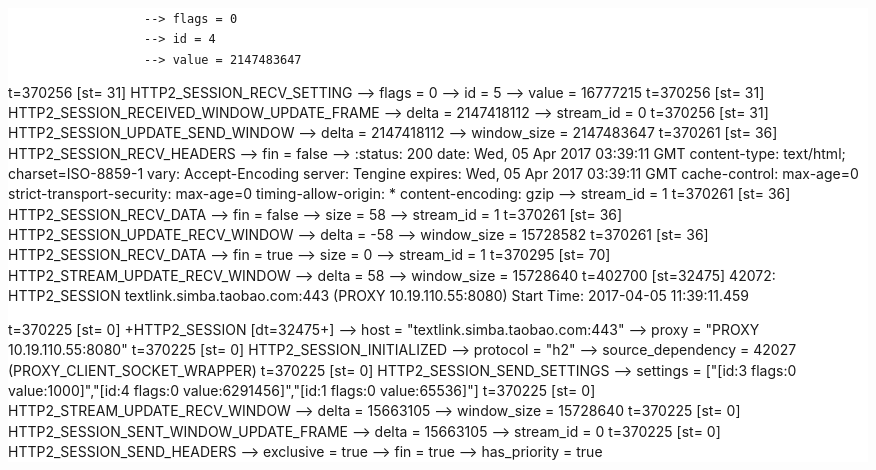                        --> flags = 0
                       --> id = 4
                       --> value = 2147483647
t=370256 [st=   31]    HTTP2_SESSION_RECV_SETTING
                       --> flags = 0
                       --> id = 5
                       --> value = 16777215
t=370256 [st=   31]    HTTP2_SESSION_RECEIVED_WINDOW_UPDATE_FRAME
                       --> delta = 2147418112
                       --> stream_id = 0
t=370256 [st=   31]    HTTP2_SESSION_UPDATE_SEND_WINDOW
                       --> delta = 2147418112
                       --> window_size = 2147483647
t=370261 [st=   36]    HTTP2_SESSION_RECV_HEADERS
                       --> fin = false
                       --> :status: 200
                           date: Wed, 05 Apr 2017 03:39:11 GMT
                           content-type: text/html; charset=ISO-8859-1
                           vary: Accept-Encoding
                           server: Tengine
                           expires: Wed, 05 Apr 2017 03:39:11 GMT
                           cache-control: max-age=0
                           strict-transport-security: max-age=0
                           timing-allow-origin: *
                           content-encoding: gzip
                       --> stream_id = 1
t=370261 [st=   36]    HTTP2_SESSION_RECV_DATA
                       --> fin = false
                       --> size = 58
                       --> stream_id = 1
t=370261 [st=   36]    HTTP2_SESSION_UPDATE_RECV_WINDOW
                       --> delta = -58
                       --> window_size = 15728582
t=370261 [st=   36]    HTTP2_SESSION_RECV_DATA
                       --> fin = true
                       --> size = 0
                       --> stream_id = 1
t=370295 [st=   70]    HTTP2_STREAM_UPDATE_RECV_WINDOW
                       --> delta = 58
                       --> window_size = 15728640
t=402700 [st=32475]
42072: HTTP2_SESSION
textlink.simba.taobao.com:443 (PROXY 10.19.110.55:8080)
Start Time: 2017-04-05 11:39:11.459

t=370225 [st=    0] +HTTP2_SESSION  [dt=32475+]
                     --> host = "textlink.simba.taobao.com:443"
                     --> proxy = "PROXY 10.19.110.55:8080"
t=370225 [st=    0]    HTTP2_SESSION_INITIALIZED
                       --> protocol = "h2"
                       --> source_dependency = 42027 (PROXY_CLIENT_SOCKET_WRAPPER)
t=370225 [st=    0]    HTTP2_SESSION_SEND_SETTINGS
                       --> settings = ["[id:3 flags:0 value:1000]","[id:4 flags:0 value:6291456]","[id:1 flags:0 value:65536]"]
t=370225 [st=    0]    HTTP2_STREAM_UPDATE_RECV_WINDOW
                       --> delta = 15663105
                       --> window_size = 15728640
t=370225 [st=    0]    HTTP2_SESSION_SENT_WINDOW_UPDATE_FRAME
                       --> delta = 15663105
                       --> stream_id = 0
t=370225 [st=    0]    HTTP2_SESSION_SEND_HEADERS
                       --> exclusive = true
                       --> fin = true
                       --> has_priority = true